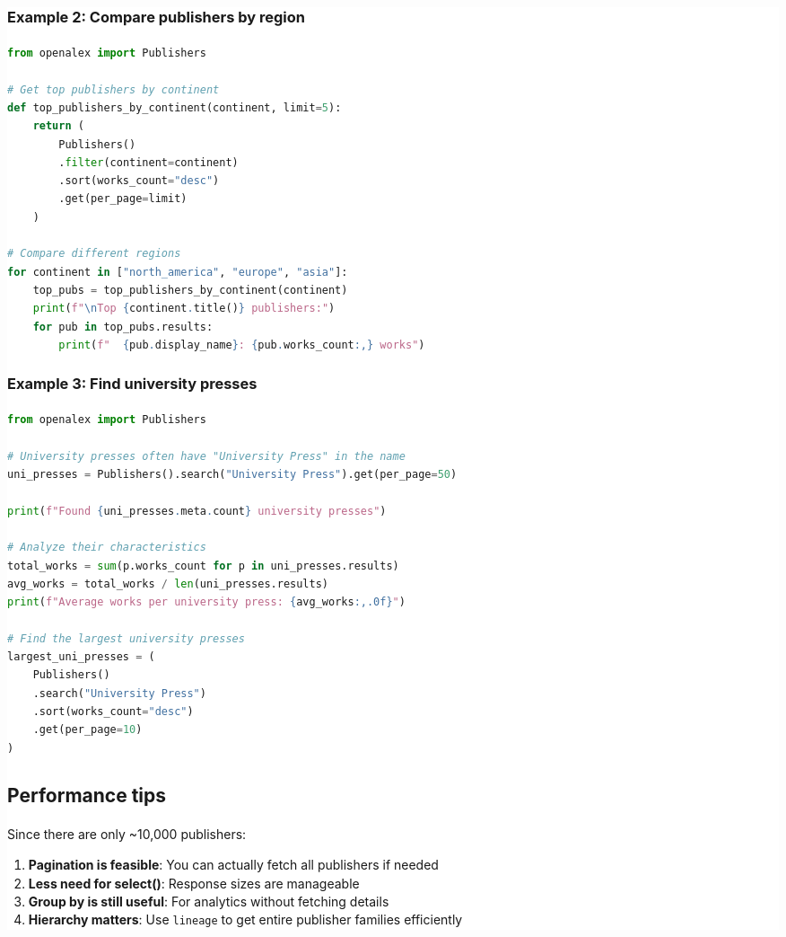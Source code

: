 ### Example 2: Compare publishers by region

```python
from openalex import Publishers

# Get top publishers by continent
def top_publishers_by_continent(continent, limit=5):
    return (
        Publishers()
        .filter(continent=continent)
        .sort(works_count="desc")
        .get(per_page=limit)
    )

# Compare different regions
for continent in ["north_america", "europe", "asia"]:
    top_pubs = top_publishers_by_continent(continent)
    print(f"\nTop {continent.title()} publishers:")
    for pub in top_pubs.results:
        print(f"  {pub.display_name}: {pub.works_count:,} works")
```

### Example 3: Find university presses

```python
from openalex import Publishers

# University presses often have "University Press" in the name
uni_presses = Publishers().search("University Press").get(per_page=50)

print(f"Found {uni_presses.meta.count} university presses")

# Analyze their characteristics
total_works = sum(p.works_count for p in uni_presses.results)
avg_works = total_works / len(uni_presses.results)
print(f"Average works per university press: {avg_works:,.0f}")

# Find the largest university presses
largest_uni_presses = (
    Publishers()
    .search("University Press")
    .sort(works_count="desc")
    .get(per_page=10)
)
```

## Performance tips

Since there are only ~10,000 publishers:

1. **Pagination is feasible**: You can actually fetch all publishers if needed
2. **Less need for select()**: Response sizes are manageable
3. **Group by is still useful**: For analytics without fetching details
4. **Hierarchy matters**: Use `lineage` to get entire publisher families efficiently
